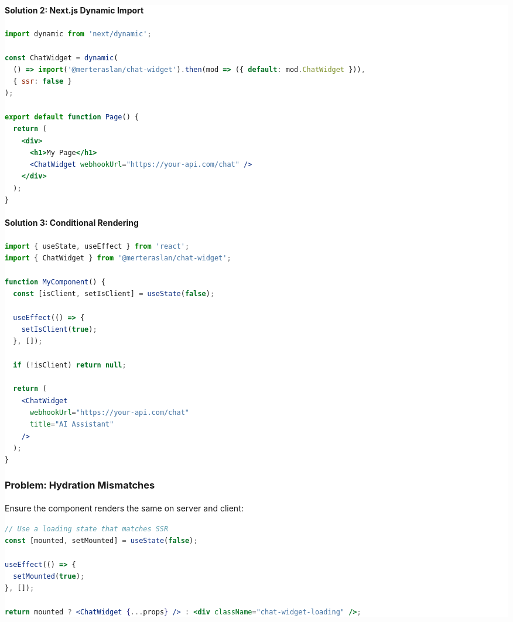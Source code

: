 #### Solution 2: Next.js Dynamic Import

```jsx
import dynamic from 'next/dynamic';

const ChatWidget = dynamic(
  () => import('@merteraslan/chat-widget').then(mod => ({ default: mod.ChatWidget })),
  { ssr: false }
);

export default function Page() {
  return (
    <div>
      <h1>My Page</h1>
      <ChatWidget webhookUrl="https://your-api.com/chat" />
    </div>
  );
}
```

#### Solution 3: Conditional Rendering

```jsx
import { useState, useEffect } from 'react';
import { ChatWidget } from '@merteraslan/chat-widget';

function MyComponent() {
  const [isClient, setIsClient] = useState(false);

  useEffect(() => {
    setIsClient(true);
  }, []);

  if (!isClient) return null;

  return (
    <ChatWidget
      webhookUrl="https://your-api.com/chat"
      title="AI Assistant"
    />
  );
}
```

### Problem: Hydration Mismatches

Ensure the component renders the same on server and client:

```jsx
// Use a loading state that matches SSR
const [mounted, setMounted] = useState(false);

useEffect(() => {
  setMounted(true);
}, []);

return mounted ? <ChatWidget {...props} /> : <div className="chat-widget-loading" />;
```
